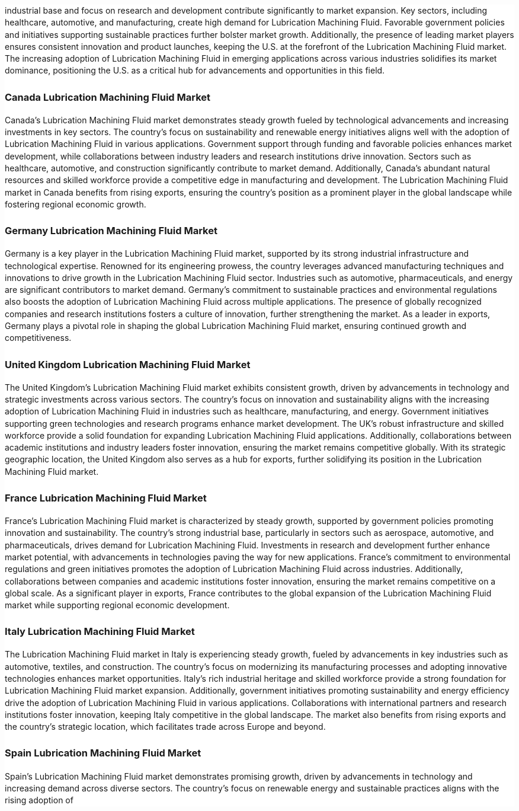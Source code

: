 industrial base and focus on research and development contribute significantly to market expansion. Key sectors, including healthcare, automotive, and manufacturing, create high demand for Lubrication Machining Fluid. Favorable government policies and initiatives supporting sustainable practices further bolster market growth. Additionally, the presence of leading market players ensures consistent innovation and product launches, keeping the U.S. at the forefront of the Lubrication Machining Fluid market. The increasing adoption of Lubrication Machining Fluid in emerging applications across various industries solidifies its market dominance, positioning the U.S. as a critical hub for advancements and opportunities in this field.</p><h3>Canada Lubrication Machining Fluid Market</h3><p>Canada&rsquo;s Lubrication Machining Fluid market demonstrates steady growth fueled by technological advancements and increasing investments in key sectors. The country&rsquo;s focus on sustainability and renewable energy initiatives aligns well with the adoption of Lubrication Machining Fluid in various applications. Government support through funding and favorable policies enhances market development, while collaborations between industry leaders and research institutions drive innovation. Sectors such as healthcare, automotive, and construction significantly contribute to market demand. Additionally, Canada&rsquo;s abundant natural resources and skilled workforce provide a competitive edge in manufacturing and development. The Lubrication Machining Fluid market in Canada benefits from rising exports, ensuring the country&rsquo;s position as a prominent player in the global landscape while fostering regional economic growth.</p><h3>Germany Lubrication Machining Fluid Market</h3><p>Germany is a key player in the Lubrication Machining Fluid market, supported by its strong industrial infrastructure and technological expertise. Renowned for its engineering prowess, the country leverages advanced manufacturing techniques and innovations to drive growth in the Lubrication Machining Fluid sector. Industries such as automotive, pharmaceuticals, and energy are significant contributors to market demand. Germany&rsquo;s commitment to sustainable practices and environmental regulations also boosts the adoption of Lubrication Machining Fluid across multiple applications. The presence of globally recognized companies and research institutions fosters a culture of innovation, further strengthening the market. As a leader in exports, Germany plays a pivotal role in shaping the global Lubrication Machining Fluid market, ensuring continued growth and competitiveness.</p><h3>United Kingdom Lubrication Machining Fluid Market</h3><p>The United Kingdom&rsquo;s Lubrication Machining Fluid market exhibits consistent growth, driven by advancements in technology and strategic investments across various sectors. The country&rsquo;s focus on innovation and sustainability aligns with the increasing adoption of Lubrication Machining Fluid in industries such as healthcare, manufacturing, and energy. Government initiatives supporting green technologies and research programs enhance market development. The UK&rsquo;s robust infrastructure and skilled workforce provide a solid foundation for expanding Lubrication Machining Fluid applications. Additionally, collaborations between academic institutions and industry leaders foster innovation, ensuring the market remains competitive globally. With its strategic geographic location, the United Kingdom also serves as a hub for exports, further solidifying its position in the Lubrication Machining Fluid market.</p><h3>France Lubrication Machining Fluid Market</h3><p>France&rsquo;s Lubrication Machining Fluid market is characterized by steady growth, supported by government policies promoting innovation and sustainability. The country&rsquo;s strong industrial base, particularly in sectors such as aerospace, automotive, and pharmaceuticals, drives demand for Lubrication Machining Fluid. Investments in research and development further enhance market potential, with advancements in technologies paving the way for new applications. France&rsquo;s commitment to environmental regulations and green initiatives promotes the adoption of Lubrication Machining Fluid across industries. Additionally, collaborations between companies and academic institutions foster innovation, ensuring the market remains competitive on a global scale. As a significant player in exports, France contributes to the global expansion of the Lubrication Machining Fluid market while supporting regional economic development.</p><h3>Italy Lubrication Machining Fluid Market</h3><p>The Lubrication Machining Fluid market in Italy is experiencing steady growth, fueled by advancements in key industries such as automotive, textiles, and construction. The country&rsquo;s focus on modernizing its manufacturing processes and adopting innovative technologies enhances market opportunities. Italy&rsquo;s rich industrial heritage and skilled workforce provide a strong foundation for Lubrication Machining Fluid market expansion. Additionally, government initiatives promoting sustainability and energy efficiency drive the adoption of Lubrication Machining Fluid in various applications. Collaborations with international partners and research institutions foster innovation, keeping Italy competitive in the global landscape. The market also benefits from rising exports and the country&rsquo;s strategic location, which facilitates trade across Europe and beyond.</p><h3>Spain Lubrication Machining Fluid Market</h3><p>Spain&rsquo;s Lubrication Machining Fluid market demonstrates promising growth, driven by advancements in technology and increasing demand across diverse sectors. The country&rsquo;s focus on renewable energy and sustainable practices aligns with the rising adoption of